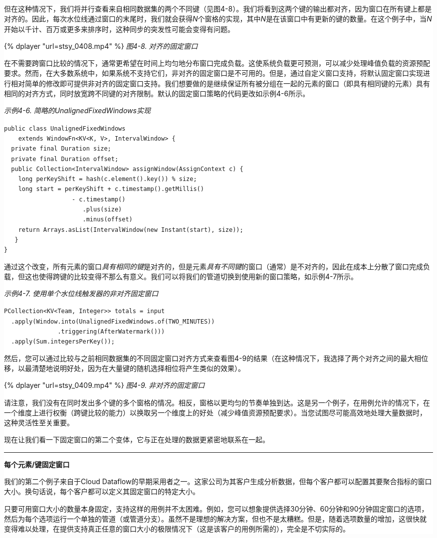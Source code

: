但在这种情况下，我们将并行查看来自相同数据集的两个不同键（见图4-8）。我们将看到这两个键的输出都对齐，因为窗口在所有键上都是对齐的。因此，每次水位线通过窗口的末尾时，我们就会获得*N*个窗格的实现，其中*N*是在该窗口中有更新的键的数量。在这个例子中，当*N*开始以千计、百万或更多来排序时，这种同步的突发性可能会变得有问题。

{% dplayer "url=stsy_0408.mp4" %} 
*图4-8. 对齐的固定窗口*

在不需要跨窗口比较的情况下，通常更希望在时间上均匀地分布窗口完成负载。这使系统负载更可预测，可以减少处理峰值负载的资源预配要求。然而，在大多数系统中，如果系统不支持它们，非对齐的固定窗口是不可用的。但是，通过自定义窗口支持，将默认固定窗口实现进行相对简单的修改即可提供非对齐的固定窗口支持。我们想要做的是继续保证所有被分组在一起的元素的窗口（即具有相同键的元素）具有相同的对齐方式，同时放宽跨不同键的对齐限制。默认的固定窗口策略的代码更改如示例4-6所示。

*示例4-6. 简略的UnalignedFixedWindows实现*
```
public class UnalignedFixedWindows
    extends WindowFn<KV<K, V>, IntervalWindow> {
  private final Duration size;
  private final Duration offset;
  public Collection<IntervalWindow> assignWindow(AssignContext c) {
    long perKeyShift = hash(c.element().key()) % size;
    long start = perKeyShift + c.timestamp().getMillis()
                   - c.timestamp()
                      .plus(size)
                      .minus(offset)
    return Arrays.asList(IntervalWindow(new Instant(start), size));
   }
}
```

通过这个改变，所有元素的窗口*具有相同的键*是对齐的，但是元素*具有不同键*的窗口（通常）是不对齐的，因此在成本上分散了窗口完成负载，但这也使得跨键的比较变得不那么有意义。我们可以将我们的管道切换到使用新的窗口策略，如示例4-7所示。

*示例4-7. 使用单个水位线触发器的非对齐固定窗口*
```
PCollection<KV<Team, Integer>> totals = input
  .apply(Window.into(UnalignedFixedWindows.of(TWO_MINUTES))
               .triggering(AfterWatermark()))
  .apply(Sum.integersPerKey());
```

然后，您可以通过比较与之前相同数据集的不同固定窗口对齐方式来查看图4-9的结果（在这种情况下，我选择了两个对齐之间的最大相位移，以最清楚地说明好处，因为在大量键的随机选择相位将产生类似的效果）。

{% dplayer "url=stsy_0409.mp4" %} 
*图4-9. 非对齐的固定窗口*

请注意，我们没有在同时发出多个键的多个窗格的情况。相反，窗格以更均匀的节奏单独到达。这是另一个例子，在用例允许的情况下，在一个维度上进行权衡（跨键比较的能力）以换取另一个维度上的好处（减少峰值资源预配要求）。当您试图尽可能高效地处理大量数据时，这种灵活性至关重要。

现在让我们看一下固定窗口的第二个变体，它与正在处理的数据更紧密地联系在一起。



---
**每个元素/键固定窗口**

我们的第二个例子来自于Cloud Dataflow的早期采用者之一。这家公司为其客户生成分析数据，但每个客户都可以配置其要聚合指标的窗口大小。换句话说，每个客户都可以定义其固定窗口的特定大小。

只要可用窗口大小的数量本身固定，支持这样的用例并不太困难。例如，您可以想象提供选择30分钟、60分钟和90分钟固定窗口的选项，然后为每个选项运行一个单独的管道（或管道分支）。虽然不是理想的解决方案，但也不是太糟糕。但是，随着选项数量的增加，这很快就变得难以处理，在提供支持真正任意的窗口大小的极限情况下（这是该客户的用例所需的），完全是不切实际的。
